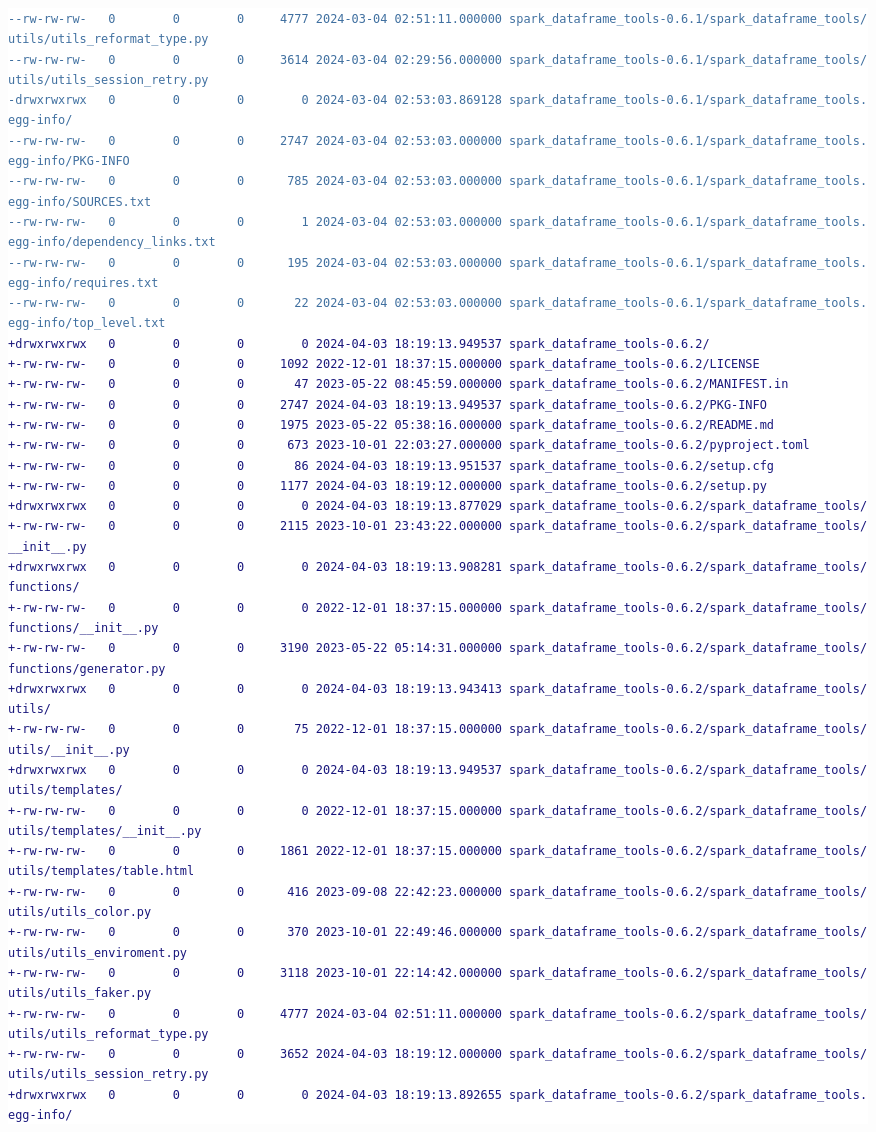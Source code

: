 ```diff
--rw-rw-rw-   0        0        0     4777 2024-03-04 02:51:11.000000 spark_dataframe_tools-0.6.1/spark_dataframe_tools/utils/utils_reformat_type.py
--rw-rw-rw-   0        0        0     3614 2024-03-04 02:29:56.000000 spark_dataframe_tools-0.6.1/spark_dataframe_tools/utils/utils_session_retry.py
-drwxrwxrwx   0        0        0        0 2024-03-04 02:53:03.869128 spark_dataframe_tools-0.6.1/spark_dataframe_tools.egg-info/
--rw-rw-rw-   0        0        0     2747 2024-03-04 02:53:03.000000 spark_dataframe_tools-0.6.1/spark_dataframe_tools.egg-info/PKG-INFO
--rw-rw-rw-   0        0        0      785 2024-03-04 02:53:03.000000 spark_dataframe_tools-0.6.1/spark_dataframe_tools.egg-info/SOURCES.txt
--rw-rw-rw-   0        0        0        1 2024-03-04 02:53:03.000000 spark_dataframe_tools-0.6.1/spark_dataframe_tools.egg-info/dependency_links.txt
--rw-rw-rw-   0        0        0      195 2024-03-04 02:53:03.000000 spark_dataframe_tools-0.6.1/spark_dataframe_tools.egg-info/requires.txt
--rw-rw-rw-   0        0        0       22 2024-03-04 02:53:03.000000 spark_dataframe_tools-0.6.1/spark_dataframe_tools.egg-info/top_level.txt
+drwxrwxrwx   0        0        0        0 2024-04-03 18:19:13.949537 spark_dataframe_tools-0.6.2/
+-rw-rw-rw-   0        0        0     1092 2022-12-01 18:37:15.000000 spark_dataframe_tools-0.6.2/LICENSE
+-rw-rw-rw-   0        0        0       47 2023-05-22 08:45:59.000000 spark_dataframe_tools-0.6.2/MANIFEST.in
+-rw-rw-rw-   0        0        0     2747 2024-04-03 18:19:13.949537 spark_dataframe_tools-0.6.2/PKG-INFO
+-rw-rw-rw-   0        0        0     1975 2023-05-22 05:38:16.000000 spark_dataframe_tools-0.6.2/README.md
+-rw-rw-rw-   0        0        0      673 2023-10-01 22:03:27.000000 spark_dataframe_tools-0.6.2/pyproject.toml
+-rw-rw-rw-   0        0        0       86 2024-04-03 18:19:13.951537 spark_dataframe_tools-0.6.2/setup.cfg
+-rw-rw-rw-   0        0        0     1177 2024-04-03 18:19:12.000000 spark_dataframe_tools-0.6.2/setup.py
+drwxrwxrwx   0        0        0        0 2024-04-03 18:19:13.877029 spark_dataframe_tools-0.6.2/spark_dataframe_tools/
+-rw-rw-rw-   0        0        0     2115 2023-10-01 23:43:22.000000 spark_dataframe_tools-0.6.2/spark_dataframe_tools/__init__.py
+drwxrwxrwx   0        0        0        0 2024-04-03 18:19:13.908281 spark_dataframe_tools-0.6.2/spark_dataframe_tools/functions/
+-rw-rw-rw-   0        0        0        0 2022-12-01 18:37:15.000000 spark_dataframe_tools-0.6.2/spark_dataframe_tools/functions/__init__.py
+-rw-rw-rw-   0        0        0     3190 2023-05-22 05:14:31.000000 spark_dataframe_tools-0.6.2/spark_dataframe_tools/functions/generator.py
+drwxrwxrwx   0        0        0        0 2024-04-03 18:19:13.943413 spark_dataframe_tools-0.6.2/spark_dataframe_tools/utils/
+-rw-rw-rw-   0        0        0       75 2022-12-01 18:37:15.000000 spark_dataframe_tools-0.6.2/spark_dataframe_tools/utils/__init__.py
+drwxrwxrwx   0        0        0        0 2024-04-03 18:19:13.949537 spark_dataframe_tools-0.6.2/spark_dataframe_tools/utils/templates/
+-rw-rw-rw-   0        0        0        0 2022-12-01 18:37:15.000000 spark_dataframe_tools-0.6.2/spark_dataframe_tools/utils/templates/__init__.py
+-rw-rw-rw-   0        0        0     1861 2022-12-01 18:37:15.000000 spark_dataframe_tools-0.6.2/spark_dataframe_tools/utils/templates/table.html
+-rw-rw-rw-   0        0        0      416 2023-09-08 22:42:23.000000 spark_dataframe_tools-0.6.2/spark_dataframe_tools/utils/utils_color.py
+-rw-rw-rw-   0        0        0      370 2023-10-01 22:49:46.000000 spark_dataframe_tools-0.6.2/spark_dataframe_tools/utils/utils_enviroment.py
+-rw-rw-rw-   0        0        0     3118 2023-10-01 22:14:42.000000 spark_dataframe_tools-0.6.2/spark_dataframe_tools/utils/utils_faker.py
+-rw-rw-rw-   0        0        0     4777 2024-03-04 02:51:11.000000 spark_dataframe_tools-0.6.2/spark_dataframe_tools/utils/utils_reformat_type.py
+-rw-rw-rw-   0        0        0     3652 2024-04-03 18:19:12.000000 spark_dataframe_tools-0.6.2/spark_dataframe_tools/utils/utils_session_retry.py
+drwxrwxrwx   0        0        0        0 2024-04-03 18:19:13.892655 spark_dataframe_tools-0.6.2/spark_dataframe_tools.egg-info/
```